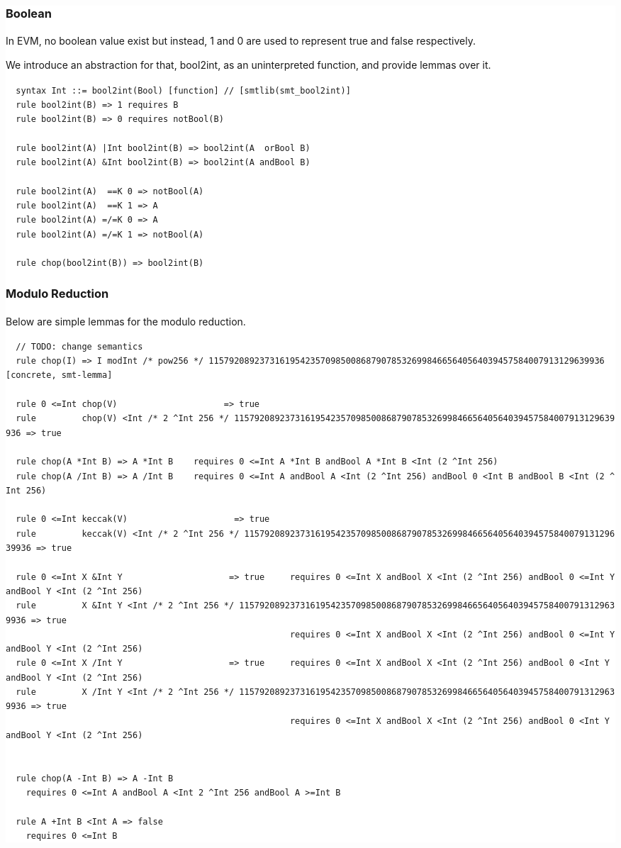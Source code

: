 ### Boolean

In EVM, no boolean value exist but instead, 1 and 0 are used to represent true and false respectively.

We introduce an abstraction for that, bool2int, as an uninterpreted function, and provide lemmas over it.

```{.k .java}
  syntax Int ::= bool2int(Bool) [function] // [smtlib(smt_bool2int)]
  rule bool2int(B) => 1 requires B
  rule bool2int(B) => 0 requires notBool(B)

  rule bool2int(A) |Int bool2int(B) => bool2int(A  orBool B)
  rule bool2int(A) &Int bool2int(B) => bool2int(A andBool B)

  rule bool2int(A)  ==K 0 => notBool(A)
  rule bool2int(A)  ==K 1 => A
  rule bool2int(A) =/=K 0 => A
  rule bool2int(A) =/=K 1 => notBool(A)

  rule chop(bool2int(B)) => bool2int(B)
```

### Modulo Reduction

Below are simple lemmas for the modulo reduction.

```{.k .java}
  // TODO: change semantics
  rule chop(I) => I modInt /* pow256 */ 115792089237316195423570985008687907853269984665640564039457584007913129639936 [concrete, smt-lemma]

  rule 0 <=Int chop(V)                     => true
  rule         chop(V) <Int /* 2 ^Int 256 */ 115792089237316195423570985008687907853269984665640564039457584007913129639936 => true

  rule chop(A *Int B) => A *Int B    requires 0 <=Int A *Int B andBool A *Int B <Int (2 ^Int 256)
  rule chop(A /Int B) => A /Int B    requires 0 <=Int A andBool A <Int (2 ^Int 256) andBool 0 <Int B andBool B <Int (2 ^Int 256)

  rule 0 <=Int keccak(V)                     => true
  rule         keccak(V) <Int /* 2 ^Int 256 */ 115792089237316195423570985008687907853269984665640564039457584007913129639936 => true

  rule 0 <=Int X &Int Y                     => true     requires 0 <=Int X andBool X <Int (2 ^Int 256) andBool 0 <=Int Y andBool Y <Int (2 ^Int 256)
  rule         X &Int Y <Int /* 2 ^Int 256 */ 115792089237316195423570985008687907853269984665640564039457584007913129639936 => true
                                                        requires 0 <=Int X andBool X <Int (2 ^Int 256) andBool 0 <=Int Y andBool Y <Int (2 ^Int 256)
  rule 0 <=Int X /Int Y                     => true     requires 0 <=Int X andBool X <Int (2 ^Int 256) andBool 0 <Int Y andBool Y <Int (2 ^Int 256)
  rule         X /Int Y <Int /* 2 ^Int 256 */ 115792089237316195423570985008687907853269984665640564039457584007913129639936 => true
                                                        requires 0 <=Int X andBool X <Int (2 ^Int 256) andBool 0 <Int Y andBool Y <Int (2 ^Int 256)


  rule chop(A -Int B) => A -Int B
    requires 0 <=Int A andBool A <Int 2 ^Int 256 andBool A >=Int B

  rule A +Int B <Int A => false
    requires 0 <=Int B

```